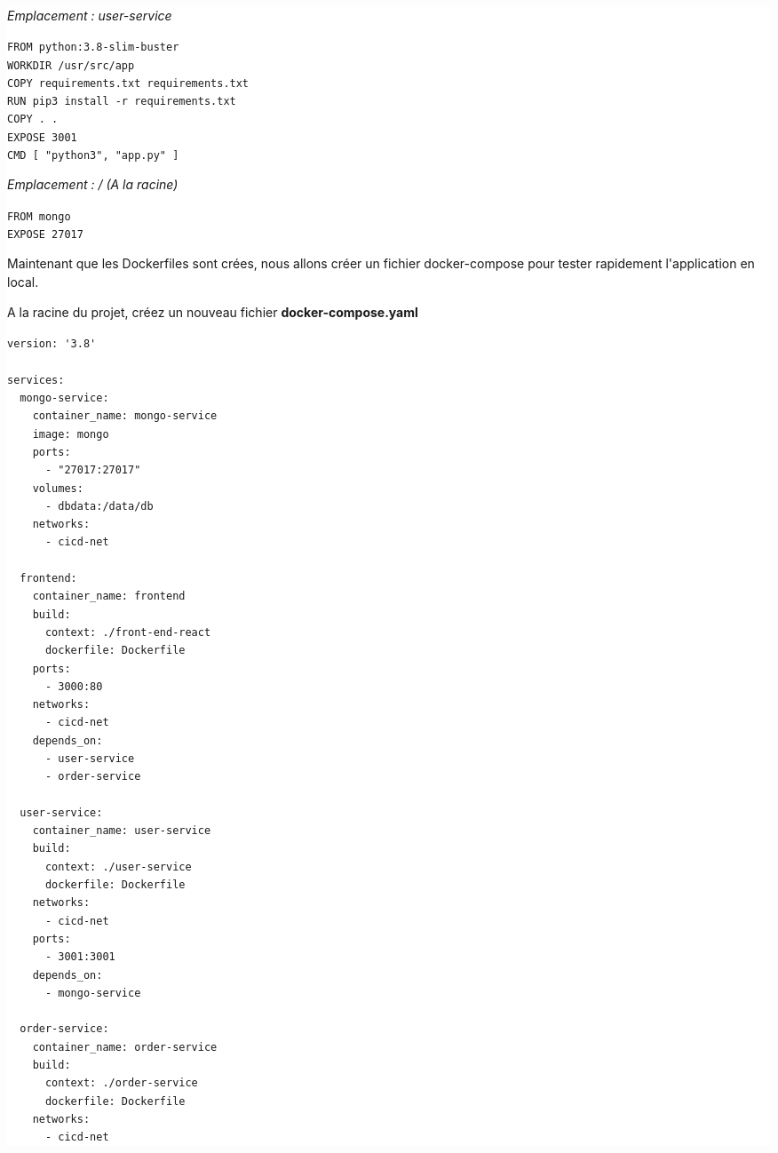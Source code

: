*Emplacement : user-service*
```docker
FROM python:3.8-slim-buster
WORKDIR /usr/src/app
COPY requirements.txt requirements.txt
RUN pip3 install -r requirements.txt
COPY . .
EXPOSE 3001
CMD [ "python3", "app.py" ]
```
*Emplacement : / (A la racine)*
```docker
FROM mongo
EXPOSE 27017
```
Maintenant que les Dockerfiles sont crées, nous allons créer un fichier docker-compose pour tester rapidement l'application en local. 

A la racine du projet, créez un nouveau fichier **docker-compose.yaml**
```docker
version: '3.8'

services:
  mongo-service:
    container_name: mongo-service
    image: mongo
    ports:
      - "27017:27017"
    volumes:
      - dbdata:/data/db
    networks:
      - cicd-net

  frontend:
    container_name: frontend
    build:
      context: ./front-end-react
      dockerfile: Dockerfile
    ports:
      - 3000:80
    networks:
      - cicd-net
    depends_on:
      - user-service
      - order-service

  user-service:
    container_name: user-service
    build:
      context: ./user-service
      dockerfile: Dockerfile
    networks:
      - cicd-net
    ports:
      - 3001:3001
    depends_on:
      - mongo-service

  order-service:
    container_name: order-service
    build:
      context: ./order-service
      dockerfile: Dockerfile
    networks:
      - cicd-net
```